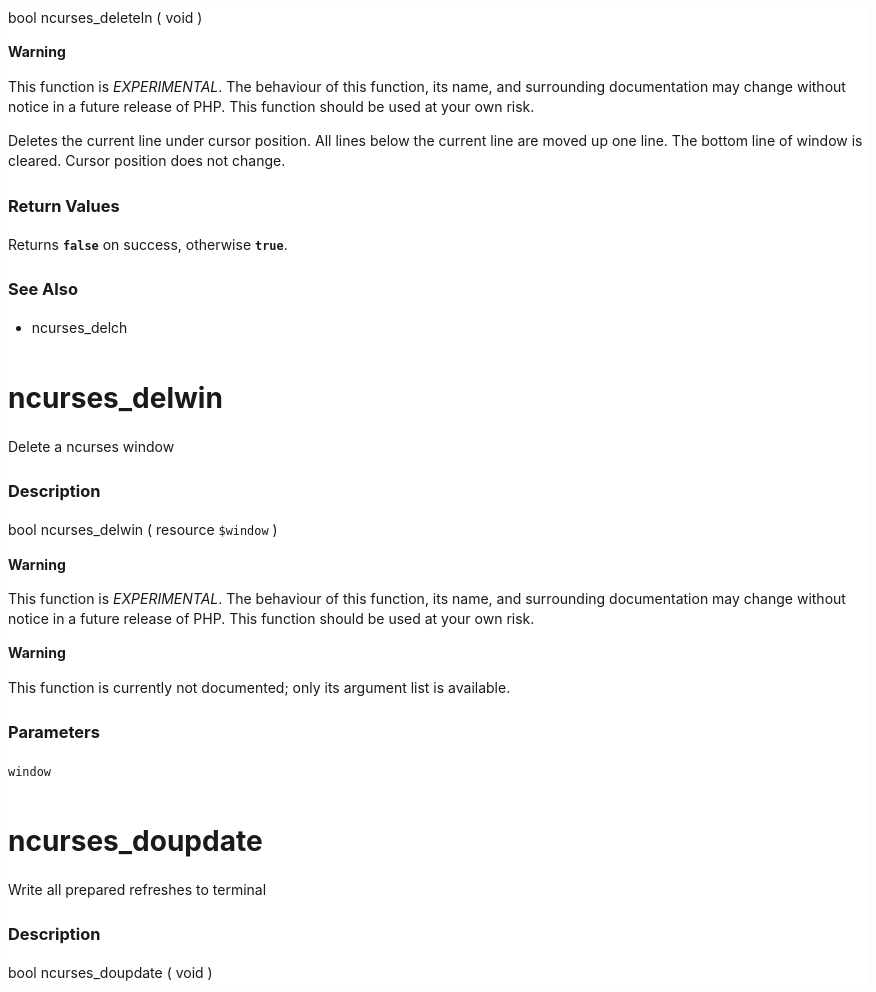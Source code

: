 <span class="type">bool</span> <span
class="methodname">ncurses\_deleteln</span> ( <span
class="methodparam">void</span> )

**Warning**

This function is *EXPERIMENTAL*. The behaviour of this function, its
name, and surrounding documentation may change without notice in a
future release of PHP. This function should be used at your own risk.

Deletes the current line under cursor position. All lines below the
current line are moved up one line. The bottom line of window is
cleared. Cursor position does not change.

### Return Values

Returns **`false`** on success, otherwise **`true`**.

### See Also

-   <span class="function">ncurses\_delch</span>

ncurses\_delwin
===============

Delete a ncurses window

### Description

<span class="type">bool</span> <span
class="methodname">ncurses\_delwin</span> ( <span
class="methodparam"><span class="type">resource</span> `$window`</span>
)

**Warning**

This function is *EXPERIMENTAL*. The behaviour of this function, its
name, and surrounding documentation may change without notice in a
future release of PHP. This function should be used at your own risk.

**Warning**

This function is currently not documented; only its argument list is
available.

### Parameters

`window`  

ncurses\_doupdate
=================

Write all prepared refreshes to terminal

### Description

<span class="type">bool</span> <span
class="methodname">ncurses\_doupdate</span> ( <span
class="methodparam">void</span> )

